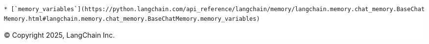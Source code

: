     * [`memory_variables`](https://python.langchain.com/api_reference/langchain/memory/langchain.memory.chat_memory.BaseChatMemory.html#langchain.memory.chat_memory.BaseChatMemory.memory_variables)


© Copyright 2025, LangChain Inc. 

